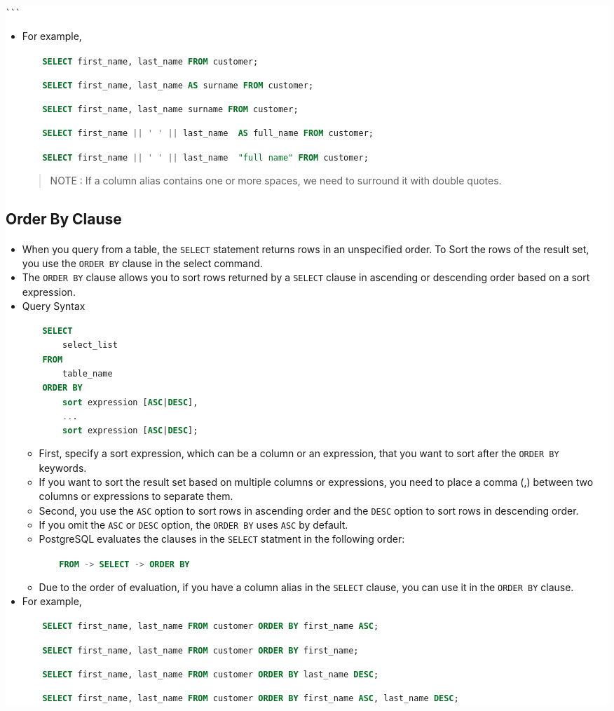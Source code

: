     ```
* For example,
    ```sql
        SELECT first_name, last_name FROM customer;
    ```
    ```sql
        SELECT first_name, last_name AS surname FROM customer;
    ```
    ```sql
        SELECT first_name, last_name surname FROM customer;
    ```
    ```sql
        SELECT first_name || ' ' || last_name  AS full_name FROM customer;
    ```
    ```sql
        SELECT first_name || ' ' || last_name  "full name" FROM customer;
    ```
    > NOTE : If a column alias contains one or more spaces, we need to surround it with double quotes.

## Order By Clause

* When you query from a table, the `SELECT` statement returns rows in an unspecified order. To Sort the rows of the result set, you use the `ORDER BY` clause in the select command.
* The `ORDER BY` clause allows you to sort rows returned by a `SELECT` clause in ascending or descending order based on a sort expression.
* Query Syntax
    ```sql
        SELECT 
            select_list
        FROM
            table_name
        ORDER BY
            sort expression [ASC|DESC],
            ...
            sort expression [ASC|DESC];
    ```
    * First, specify a sort expression, which can be a column or an expression, that you want to sort after the `ORDER BY` keywords. 
    * If you want to sort the result set based on multiple columns or expressions, you need to place a comma (,) between two columns or expressions to separate them.
    * Second, you use the `ASC` option to sort rows in ascending order and the `DESC` option to sort rows in descending order.
    * If you omit the `ASC` or `DESC` option, the `ORDER BY` uses `ASC` by default.
    * PostgreSQL evaluates the clauses in the `SELECT` statment in the following order: 
        ```sql
            FROM -> SELECT -> ORDER BY 
        ```
    * Due to the order of evaluation, if you have a column alias in the `SELECT` clause, you can use it in the `ORDER BY` clause.
* For example,
    ```sql
        SELECT first_name, last_name FROM customer ORDER BY first_name ASC;
    ```
    ```sql
        SELECT first_name, last_name FROM customer ORDER BY first_name;
    ```
    ```sql
        SELECT first_name, last_name FROM customer ORDER BY last_name DESC;
    ```
    ```sql
        SELECT first_name, last_name FROM customer ORDER BY first_name ASC, last_name DESC;
    ```
    ```sql